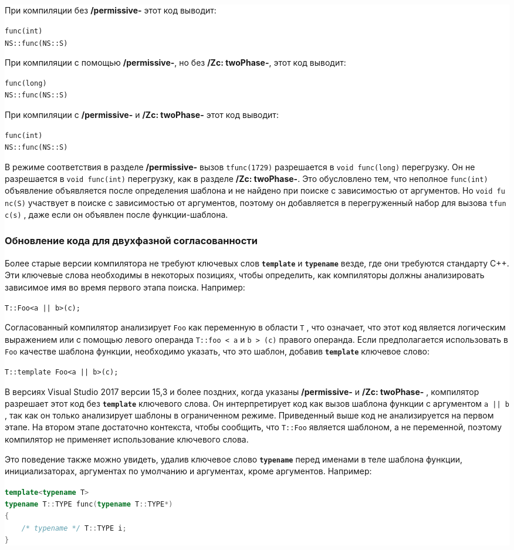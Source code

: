 При компиляции без **/permissive-** этот код выводит:

```Output
func(int)
NS::func(NS::S)
```

При компиляции с помощью **/permissive-**, но без **/Zc: twoPhase-**, этот код выводит:

```Output
func(long)
NS::func(NS::S)
```

При компиляции с **/permissive-** и **/Zc: twoPhase-** этот код выводит:

```Output
func(int)
NS::func(NS::S)
```

В режиме соответствия в разделе **/permissive-** вызов `tfunc(1729)` разрешается в `void func(long)` перегрузку. Он не разрешается в `void func(int)` перегрузку, как в разделе **/Zc: twoPhase-**. Это обусловлено тем, что неполное `func(int)` объявление объявляется после определения шаблона и не найдено при поиске с зависимостью от аргументов. Но `void func(S)` участвует в поиске с зависимостью от аргументов, поэтому он добавляется в перегруженный набор для вызова `tfunc(s)` , даже если он объявлен после функции-шаблона.

### <a name="update-your-code-for-two-phase-conformance"></a>Обновление кода для двухфазной согласованности

Более старые версии компилятора не требуют ключевых слов **`template`** и **`typename`** везде, где они требуются стандарту C++. Эти ключевые слова необходимы в некоторых позициях, чтобы определить, как компиляторы должны анализировать зависимое имя во время первого этапа поиска. Например:

`T::Foo<a || b>(c);`

Согласованный компилятор анализирует `Foo` как переменную в области `T` , что означает, что этот код является логическим выражением или с помощью левого операнда `T::foo < a` и `b > (c)` правого операнда. Если предполагается использовать в `Foo` качестве шаблона функции, необходимо указать, что это шаблон, добавив **`template`** ключевое слово:

`T::template Foo<a || b>(c);`

В версиях Visual Studio 2017 версии 15,3 и более поздних, когда указаны **/permissive-** и **/Zc: twoPhase-** , компилятор разрешает этот код без **`template`** ключевого слова. Он интерпретирует код как вызов шаблона функции с аргументом `a || b` , так как он только анализирует шаблоны в ограниченном режиме. Приведенный выше код не анализируется на первом этапе. На втором этапе достаточно контекста, чтобы сообщить, что `T::Foo` является шаблоном, а не переменной, поэтому компилятор не применяет использование ключевого слова.

Это поведение также можно увидеть, удалив ключевое слово **`typename`** перед именами в теле шаблона функции, инициализаторах, аргументах по умолчанию и аргументах, кроме аргументов. Например:

```cpp
template<typename T>
typename T::TYPE func(typename T::TYPE*)
{
    /* typename */ T::TYPE i;
}
```
